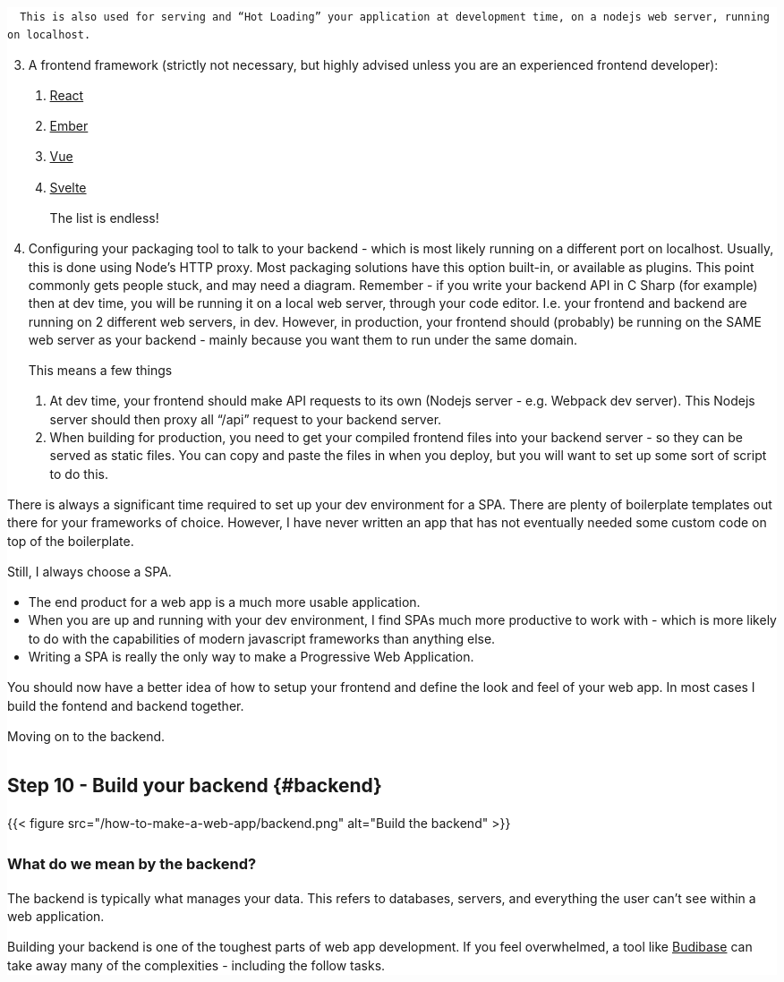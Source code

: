       This is also used for serving and “Hot Loading” your application at development time, on a nodejs web server, running on localhost.
3. A frontend framework (strictly not necessary, but highly advised unless you are an experienced frontend developer):
   1. [React](https://reactjs.org/)
   2. [Ember](https://emberjs.com/)
   3. [Vue](https://vuejs.org/)
   4. [Svelte](https://svelte.dev/)

      The list is endless!
4. Configuring your packaging tool to talk to your backend - which is most likely running on a different port on localhost. Usually, this is done using Node’s HTTP proxy. Most packaging solutions have this option built-in, or available as plugins. This point commonly gets people stuck, and may need a diagram. Remember - if you write your backend API in C Sharp (for example) then at dev time, you will be running it on a local web server, through your code editor. I.e. your frontend and backend are running on 2 different web servers, in dev. However, in production, your frontend should (probably) be running on the SAME web server as your backend - mainly because you want them to run under the same domain.

   This means a few things
   1. At dev time, your frontend should make API requests to its own (Nodejs server - e.g. Webpack dev server). This Nodejs server should then proxy all “/api” request to your backend server.
   2. When building for production, you need to get your compiled frontend files into your backend server - so they can be served as static files. You can copy and paste the files in when you deploy, but you will want to set up some sort of script to do this.

There is always a significant time required to set up your dev environment for a SPA. There are plenty of boilerplate templates out there for your frameworks of choice. However, I have never written an app that has not eventually needed some custom code on top of the boilerplate.

Still, I always choose a SPA.

* The end product for a web app is a much more usable application.
* When you are up and running with your dev environment, I find SPAs much more productive to work with - which is more likely to do with the capabilities of modern javascript frameworks than anything else.
* Writing a SPA is really the only way to make a Progressive Web Application.

You should now have a better idea of how to setup your frontend and define the look and feel of your web app. In most cases I build the fontend and backend together.

Moving on to the backend.

## Step 10 - Build your backend {#backend}

{{< figure src="/how-to-make-a-web-app/backend.png" alt="Build the backend" >}}

### What do we mean by the backend?

The backend is typically what manages your data. This refers to databases, servers, and everything the user can’t see within a web application.

Building your backend is one of the toughest parts of web app development. If you feel overwhelmed, a tool like [Budibase](https://www.budibase.com) can take away many of the complexities - including the follow tasks.

